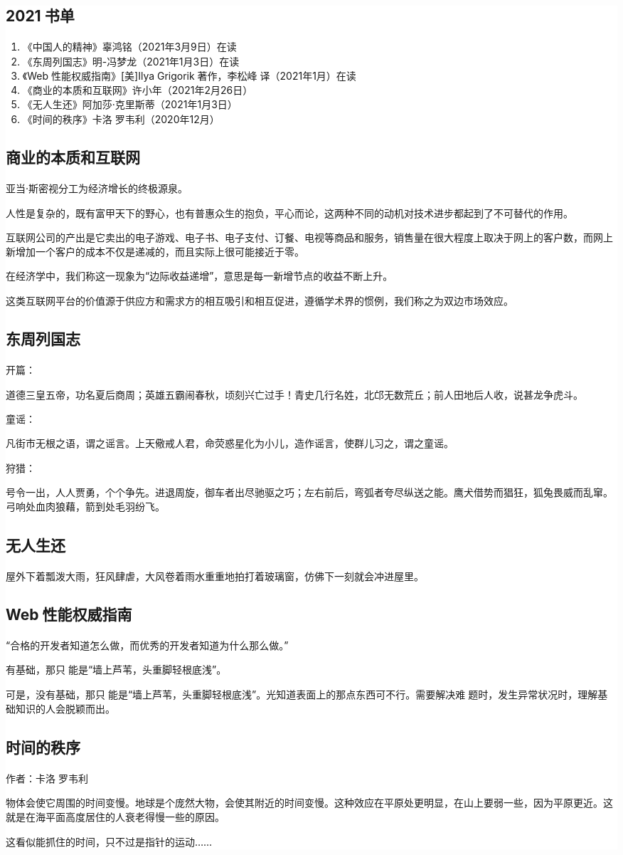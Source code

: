 ## 2021 书单

1. 《中国人的精神》辜鸿铭（2021年3月9日）在读
2. 《东周列国志》明-冯梦龙（2021年1月3日）在读
3. 《Web 性能权威指南》[美]Ilya Grigorik 著作，李松峰 译（2021年1月）在读
4. 《商业的本质和互联网》许小年（2021年2月26日）
5. 《无人生还》阿加莎·克里斯蒂（2021年1月3日）
6. 《时间的秩序》卡洛 罗韦利（2020年12月）



## 商业的本质和互联网

亚当·斯密视分工为经济增长的终极源泉。

人性是复杂的，既有富甲天下的野心，也有普惠众生的抱负，平心而论，这两种不同的动机对技术进步都起到了不可替代的作用。

互联网公司的产出是它卖出的电子游戏、电子书、电子支付、订餐、电视等商品和服务，销售量在很大程度上取决于网上的客户数，而网上新增加一个客户的成本不仅是递减的，而且实际上很可能接近于零。

在经济学中，我们称这一现象为“边际收益递增”，意思是每一新增节点的收益不断上升。

这类互联网平台的价值源于供应方和需求方的相互吸引和相互促进，遵循学术界的惯例，我们称之为双边市场效应。

## 东周列国志

开篇：

道德三皇五帝，功名夏后商周；英雄五霸闹春秋，顷刻兴亡过手！青史几行名姓，北邙无数荒丘；前人田地后人收，说甚龙争虎斗。

童谣：

凡街市无根之语，谓之谣言。上天儆戒人君，命荧惑星化为小儿，造作谣言，使群儿习之，谓之童谣。

狩猎：

号令一出，人人贾勇，个个争先。进退周旋，御车者出尽驰驱之巧；左右前后，弯弧者夸尽纵送之能。鹰犬借势而猖狂，狐兔畏威而乱窜。弓响处血肉狼藉，箭到处毛羽纷飞。

## 无人生还

屋外下着瓢泼大雨，狂风肆虐，大风卷着雨水重重地拍打着玻璃窗，仿佛下一刻就会冲进屋里。

## Web 性能权威指南

“合格的开发者知道怎么做，而优秀的开发者知道为什么那么做。”

有基础，那只 能是“墙上芦苇，头重脚轻根底浅”。

可是，没有基础，那只 能是“墙上芦苇，头重脚轻根底浅”。光知道表面上的那点东西可不行。需要解决难 题时，发生异常状况时，理解基础知识的人会脱颖而出。

## 时间的秩序

作者：卡洛 罗韦利

物体会使它周围的时间变慢。地球是个庞然大物，会使其附近的时间变慢。这种效应在平原处更明显，在山上要弱一些，因为平原更近。这就是在海平面高度居住的人衰老得慢一些的原因。

这看似能抓住的时间，只不过是指针的运动……

